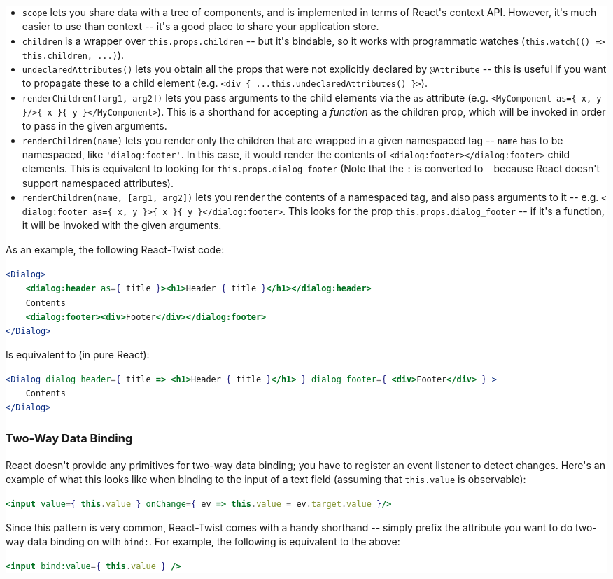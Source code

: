 * `scope` lets you share data with a tree of components, and is implemented in terms of React's context API. However, it's much easier to use than context -- it's a good place to share your application store.
* `children` is a wrapper over `this.props.children` -- but it's bindable, so it works with programmatic watches (`this.watch(() => this.children, ...)`).
* `undeclaredAttributes()` lets you obtain all the props that were not explicitly declared by `@Attribute` -- this is useful if you want to propagate these to a child element (e.g. `<div { ...this.undeclaredAttributes() }>`).
* `renderChildren([arg1, arg2])` lets you pass arguments to the child elements via the `as` attribute (e.g. `<MyComponent as={ x, y }/>{ x }{ y }</MyComponent>`). This is a shorthand for accepting a _function_ as the children prop, which will be invoked in order to pass in the given arguments.
* `renderChildren(name)` lets you render only the children that are wrapped in a given namespaced tag -- `name` has to be namespaced, like `'dialog:footer'`. In this case, it would render the contents of `<dialog:footer></dialog:footer>` child elements. This is equivalent to looking for `this.props.dialog_footer` (Note that the `:` is converted to `_` because React doesn't support namespaced attributes).
* `renderChildren(name, [arg1, arg2])` lets you render the contents of a namespaced tag, and also pass arguments to it -- e.g. `<dialog:footer as={ x, y }>{ x }{ y }</dialog:footer>`. This looks for the prop `this.props.dialog_footer` -- if it's a function, it will be invoked with the given arguments.

As an example, the following React-Twist code:

```jsx
<Dialog>
    <dialog:header as={ title }><h1>Header { title }</h1></dialog:header>
    Contents
    <dialog:footer><div>Footer</div></dialog:footer>
</Dialog>
```

Is equivalent to (in pure React):

```jsx
<Dialog dialog_header={ title => <h1>Header { title }</h1> } dialog_footer={ <div>Footer</div> } >
    Contents
</Dialog>
```


### Two-Way Data Binding

React doesn't provide any primitives for two-way data binding; you have to register an event listener to detect changes. Here's an example of what this looks like when binding to the input of a text field (assuming that `this.value` is observable):

```jsx
<input value={ this.value } onChange={ ev => this.value = ev.target.value }/>
```

Since this pattern is very common, React-Twist comes with a handy shorthand -- simply prefix the attribute you want to do two-way data binding on with `bind:`. For example, the following is equivalent to the above:

```jsx
<input bind:value={ this.value } />
```
